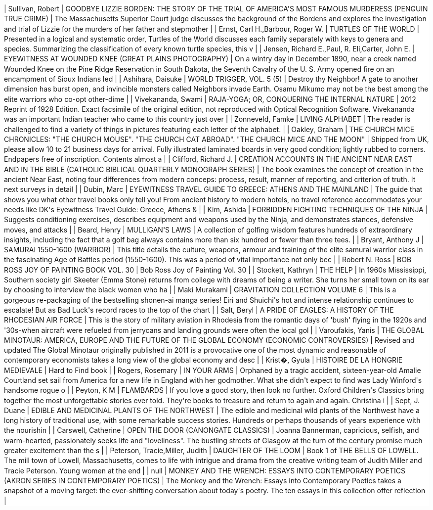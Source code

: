 | Sullivan, Robert | GOODBYE LIZZIE BORDEN: THE STORY OF THE TRIAL OF AMERICA'S MOST FAMOUS MURDERESS (PENGUIN TRUE CRIME) | The Massachusetts Superior Court judge discusses the background of the Bordens and explores the investigation and trial of Lizzie for the murders of her father and stepmother |
| Ernst, Carl H.,Barbour, Roger W. | TURTLES OF THE WORLD | Presented in a logical and systematic order, Turtles of the World discusses each family separately with keys to genera and species. Summarizing the classification of every known turtle species, this v |
| Jensen, Richard E.,Paul, R. Eli,Carter, John E. | EYEWITNESS AT WOUNDED KNEE (GREAT PLAINS PHOTOGRAPHY) | On a wintry day in December 1890, near a creek named Wounded Knee on the Pine Ridge Reservation in South Dakota, the Seventh Cavalry of the U. S. Army opened fire on an encampment of Sioux Indians led |
| Ashihara, Daisuke | WORLD TRIGGER, VOL. 5 (5) | Destroy thy Neighbor! A gate to another dimension has burst open, and invincible monsters called Neighbors invade Earth. Osamu Mikumo may not be the best among the elite warriors who co-opt other-dime |
| Vivekananda, Swami | RAJA-YOGA; OR, CONQUERING THE INTERNAL NATURE | 2012 Reprint of 1928 Edition. Exact facsimile of the original edition, not reproduced with Optical Recognition Software. Vivekananda was an important Indian teacher who came to this country just over  |
| Zonneveld, Famke | LIVING ALPHABET | The reader is challenged to find a variety of things in pictures featuring each letter of the alphabet. |
| Oakley, Graham | THE CHURCH MICE CHRONICLES: "THE CHURCH MOUSE". "THE CHURCH CAT ABROAD". "THE CHURCH MICE AND THE MOON" | Shipped from UK, please allow 10 to 21 business days for arrival. Fully illustrated laminated boards in very good condition; lightly rubbed to corners. Endpapers free of inscription. Contents almost a |
| Clifford, Richard J. | CREATION ACCOUNTS IN THE ANCIENT NEAR EAST AND IN THE BIBLE (CATHOLIC BIBLICAL QUARTERLY MONOGRAPH SERIES) | The book examines the concept of creation in the ancient Near East, noting four differences from modern conceps: process, result, manner of reporting, and criterion of truth. It next surveys in detail |
| Dubin, Marc | EYEWITNESS TRAVEL GUIDE TO GREECE: ATHENS AND THE MAINLAND | The guide that shows you what other travel books only tell you!  From ancient history to modern hotels, no travel reference accommodates your needs like DK's Eyewitness Travel Guide: Greece, Athens &  |
| Kim, Ashida | FORBIDDEN FIGHTING TECHNIQUES OF THE NINJA | Suggests conditioning exercises, describes equipment and weapons used by the Ninja, and demonstrates stances, defensive moves, and attacks |
| Beard, Henry | MULLIGAN'S LAWS | A collection of golfing wisdom features hundreds of extraordinary insights, including the fact that a golf bag always contains more than six hundred or fewer than three tees. |
| Bryant, Anthony J | SAMURAI 1550-1600 (WARRIOR) | This title details the culture, weapons, armour and training of the elite samurai warrior class in the fascinating Age of Battles period (1550-1600). This was a period of vital importance not only bec |
| Robert N. Ross | BOB ROSS JOY OF PAINTING BOOK VOL. 30 | Bob Ross Joy of Painting Vol. 30 |
| Stockett, Kathryn | THE HELP | In 1960s Mississippi, Southern society girl Skeeter (Emma Stone) returns from college with dreams of being a writer. She turns her small town on its ear by choosing to interview the black women who ha |
| Maki Murakami | GRAVITATION COLLECTION VOLUME 6 | This is a gorgeous re-packaging of the bestselling shonen-ai manga series! Eiri and Shuichi's hot and intense relationship continues to escalate! But as Bad Luck's record races to the top of the chart |
| Salt, Beryl | A PRIDE OF EAGLES: A HISTORY OF THE RHODESIAN AIR FORCE | This is the story of military aviation in Rhodesia from the romantic days of 'bush' flying in the 1920s and '30s-when aircraft were refueled from jerrycans and landing grounds were often the local gol |
| Varoufakis, Yanis | THE GLOBAL MINOTAUR: AMERICA, EUROPE AND THE FUTURE OF THE GLOBAL ECONOMY (ECONOMIC CONTROVERSIES) | Revised and updated The Global Minotaur originally published in 2011 is a provocative one of the most dynamic and reasonable of contemporary economists takes a long view of the global economy and desc |
| Krist�, Gyula | HISTOIRE DE LA HONGRIE MEDIEVALE | Hard to Find book |
| Rogers, Rosemary | IN YOUR ARMS |  Orphaned by a tragic accident, sixteen-year-old Amalie Courtland set sail from America for a new life in England with her godmother. What she didn't expect to find was Lady Winford's handsome rogue o |
| Peyton, K M | FLAMBARDS | If you love a good story, then look no further. Oxford Children's Classics bring together the most unforgettable stories ever told. They're books to treasure and return to again and again. Christina i |
| Sept, J. Duane | EDIBLE AND MEDICINAL PLANTS OF THE NORTHWEST | The edible and medicinal wild plants of the Northwest have a long history of traditional use, with some remarkable success stories. Hundreds or perhaps thousands of years experience with the nourishin |
| Carswell, Catherine | OPEN THE DOOR (CANONGATE CLASSICS) | Joanna Bannerman, capricious, selfish, and warm-hearted, passionately seeks life and "loveliness". The bustling streets of Glasgow at the turn of the century promise much greater excitement than the s |
| Peterson, Tracie,Miller, Judith | DAUGHTER OF THE LOOM | Book 1 of THE BELLS OF LOWELL. The mill town of Lowell, Massachusetts, comes to life with intrigue and drama from the creative writing team of Judith Miller and Tracie Peterson. Young women at the end |
| null | MONKEY AND THE WRENCH: ESSAYS INTO CONTEMPORARY POETICS (AKRON SERIES IN CONTEMPORARY POETICS) | The Monkey and the Wrench: Essays into Contemporary Poetics takes a snapshot of a moving target: the ever-shifting conversation about today's poetry. The ten essays in this collection offer reflection |